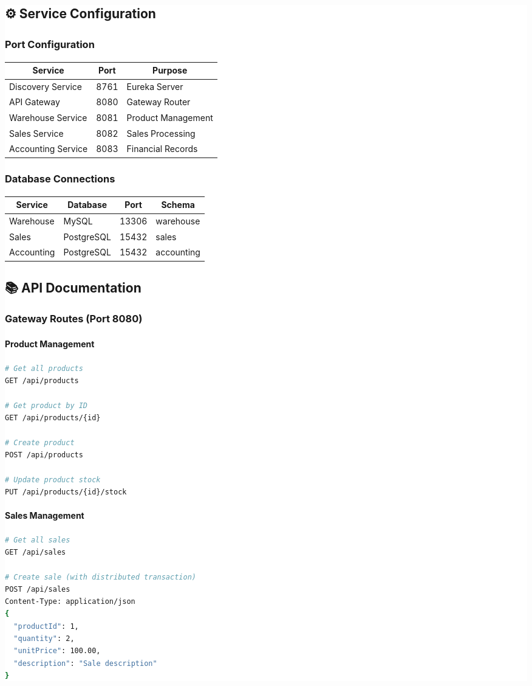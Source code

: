 ## ⚙️ Service Configuration

### Port Configuration
| Service | Port | Purpose |
|---------|------|---------|
| Discovery Service | 8761 | Eureka Server |
| API Gateway | 8080 | Gateway Router |
| Warehouse Service | 8081 | Product Management |
| Sales Service | 8082 | Sales Processing |
| Accounting Service | 8083 | Financial Records |

### Database Connections
| Service | Database | Port | Schema |
|---------|----------|------|--------|
| Warehouse | MySQL | 13306 | warehouse |
| Sales | PostgreSQL | 15432 | sales |
| Accounting | PostgreSQL | 15432 | accounting |

## 📚 API Documentation

### Gateway Routes (Port 8080)

#### Product Management
```bash
# Get all products
GET /api/products

# Get product by ID
GET /api/products/{id}

# Create product
POST /api/products

# Update product stock
PUT /api/products/{id}/stock
```

#### Sales Management
```bash
# Get all sales
GET /api/sales

# Create sale (with distributed transaction)
POST /api/sales
Content-Type: application/json
{
  "productId": 1,
  "quantity": 2,
  "unitPrice": 100.00,
  "description": "Sale description"
}
```
